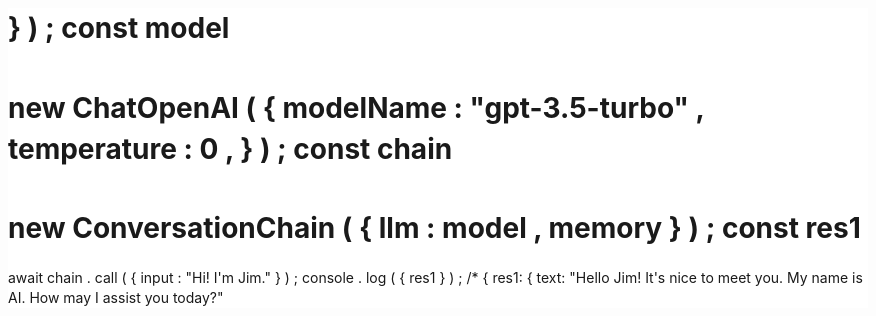 }
)
;
const
model
=
new
ChatOpenAI
(
{
modelName
:
"gpt-3.5-turbo"
,
temperature
:
0
,
}
)
;
const
chain
=
new
ConversationChain
(
{
llm
:
model
,
memory
}
)
;
const
res1
=
await
chain
.
call
(
{
input
:
"Hi! I'm Jim."
}
)
;
console
.
log
(
{
res1
}
)
;
/*
{
res1: {
text: "Hello Jim! It's nice to meet you. My name is AI. How may I assist you today?"